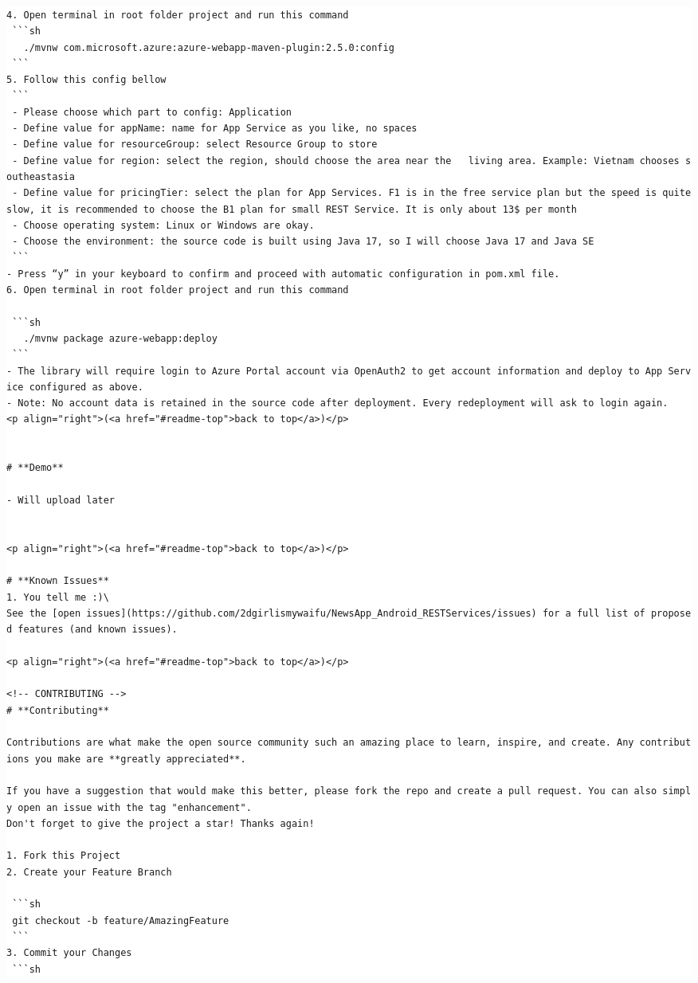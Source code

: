    ```
4. Open terminal in root folder project and run this command
    ```sh
      ./mvnw com.microsoft.azure:azure-webapp-maven-plugin:2.5.0:config
    ```
5. Follow this config bellow
    ```
    - Please choose which part to config: Application
    - Define value for appName: name for App Service as you like, no spaces
    - Define value for resourceGroup: select Resource Group to store
    - Define value for region: select the region, should choose the area near the   living area. Example: Vietnam chooses southeastasia
    - Define value for pricingTier: select the plan for App Services. F1 is in the free service plan but the speed is quite slow, it is recommended to choose the B1 plan for small REST Service. It is only about 13$ per month
    - Choose operating system: Linux or Windows are okay.
    - Choose the environment: the source code is built using Java 17, so I will choose Java 17 and Java SE
    ```
  - Press “y” in your keyboard to confirm and proceed with automatic configuration in pom.xml file.
6. Open terminal in root folder project and run this command

    ```sh
      ./mvnw package azure-webapp:deploy
    ```
  - The library will require login to Azure Portal account via OpenAuth2 to get account information and deploy to App Service configured as above.
  - Note: No account data is retained in the source code after deployment. Every redeployment will ask to login again.
<p align="right">(<a href="#readme-top">back to top</a>)</p>


# **Demo**

- Will upload later


<p align="right">(<a href="#readme-top">back to top</a>)</p>

# **Known Issues**
1. You tell me :)\
See the [open issues](https://github.com/2dgirlismywaifu/NewsApp_Android_RESTServices/issues) for a full list of proposed features (and known issues).

<p align="right">(<a href="#readme-top">back to top</a>)</p>

<!-- CONTRIBUTING -->
# **Contributing**

Contributions are what make the open source community such an amazing place to learn, inspire, and create. Any contributions you make are **greatly appreciated**.

If you have a suggestion that would make this better, please fork the repo and create a pull request. You can also simply open an issue with the tag "enhancement".
Don't forget to give the project a star! Thanks again!

1. Fork this Project
2. Create your Feature Branch

    ```sh
    git checkout -b feature/AmazingFeature
    ```
3. Commit your Changes
    ```sh
   ```